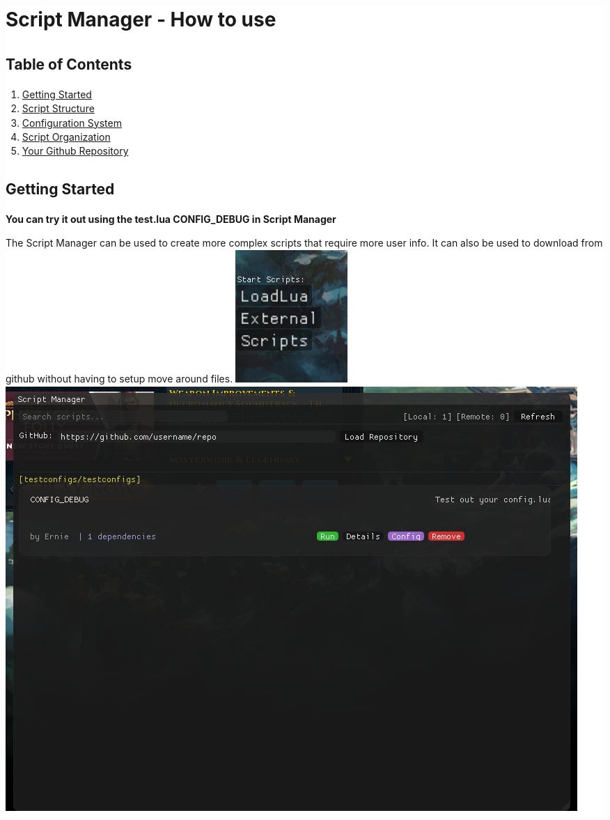 # Script Manager - How to use

## Table of Contents
1. [Getting Started](#getting-started)
2. [Script Structure](#script-structure)
3. [Configuration System](#configuration-system)
4. [Script Organization](#script-organization)
5. [Your Github Repository](#your-github-repository)

## Getting Started

**You can try it out using the test.lua CONFIG_DEBUG in Script Manager**

The Script Manager can be used to create more complex scripts that require more user info. It can also be used to download from github without having to setup move around files.
![ScriptsButton](./images/ScriptsButton.png)
![ScriptManagerWindow](./images/ScriptManagerWindow.png)